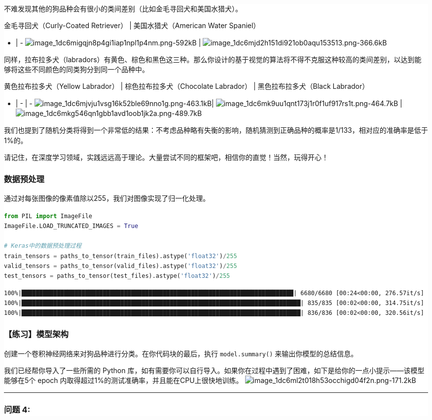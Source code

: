 
不难发现其他的狗品种会有很小的类间差别（比如金毛寻回犬和美国水猎犬）。


金毛寻回犬（Curly-Coated Retriever） | 美国水猎犬（American Water Spaniel）
- | -
![image_1dc6migqjn8p4gi1iap1npl1p4nm.png-592kB][6] | ![image_1dc6mjd2h151di921ob0aqu153513.png-366.6kB][7]

同样，拉布拉多犬（labradors）有黄色、棕色和黑色这三种。那么你设计的基于视觉的算法将不得不克服这种较高的类间差别，以达到能够将这些不同颜色的同类狗分到同一个品种中。

黄色拉布拉多犬（Yellow Labrador） | 棕色拉布拉多犬（Chocolate Labrador） | 黑色拉布拉多犬（Black Labrador）
- | - | -
![image_1dc6mjvju1vsg16k52ble69nno1g.png-463.1kB][8]| ![image_1dc6mk9uu1qnt173j1r0f1uf917rs1t.png-464.7kB][9] |![image_1dc6mkg546qn1gbb1avd1oob1jk2a.png-489.7kB][10]

我们也提到了随机分类将得到一个非常低的结果：不考虑品种略有失衡的影响，随机猜测到正确品种的概率是1/133，相对应的准确率是低于1%的。

请记住，在深度学习领域，实践远远高于理论。大量尝试不同的框架吧，相信你的直觉！当然，玩得开心！


### 数据预处理


通过对每张图像的像素值除以255，我们对图像实现了归一化处理。


```python
from PIL import ImageFile                            
ImageFile.LOAD_TRUNCATED_IMAGES = True                 

# Keras中的数据预处理过程
train_tensors = paths_to_tensor(train_files).astype('float32')/255
valid_tensors = paths_to_tensor(valid_files).astype('float32')/255
test_tensors = paths_to_tensor(test_files).astype('float32')/255
```

    100%|█████████████████████████████████████████████████████████████████████████████| 6680/6680 [00:24<00:00, 276.57it/s]
    100%|███████████████████████████████████████████████████████████████████████████████| 835/835 [00:02<00:00, 314.75it/s]
    100%|███████████████████████████████████████████████████████████████████████████████| 836/836 [00:02<00:00, 320.56it/s]
    

### 【练习】模型架构


创建一个卷积神经网络来对狗品种进行分类。在你代码块的最后，执行 `model.summary()` 来输出你模型的总结信息。
    
我们已经帮你导入了一些所需的 Python 库，如有需要你可以自行导入。如果你在过程中遇到了困难，如下是给你的一点小提示——该模型能够在5个 epoch 内取得超过1%的测试准确率，并且能在CPU上很快地训练。
![image_1dc6ml2t018h53occhigd04f2n.png-171.2kB][11]

---

<a id='question4'></a>  

### __问题 4:__ 


  [1]: http://static.zybuluo.com/yyx-1996/8camqvbrifgigfsblon42ufo/20190531172624119.png
  [2]: http://static.zybuluo.com/yyx-1996/9rh3240acmc6ygb19jeupj26/image_1dc6m06cn145p1v3o1eedrvppgs13.png
  [3]: http://static.zybuluo.com/yyx-1996/i0bu8fmac0wkbb9vubejm0dh/image_1dc6m4o8i1ruh17hs1rhf19171elm20.png
  [4]: http://static.zybuluo.com/yyx-1996/h7zfpyijoeppahxekfm3oxjn/image_1dc6m680c12001t8u1sls1u1m1t382q.png
  [5]: http://static.zybuluo.com/yyx-1996/20xwatidpxdgvjfsjdshmw2x/image_1dc6mbac91nvh131fkudv8k150j37.png
  [6]: http://static.zybuluo.com/yyx-1996/sdh3yw796psr0diuudlzxgy3/image_1dc6migqjn8p4gi1iap1npl1p4nm.png
  [7]: http://static.zybuluo.com/yyx-1996/p2wlvfmg1pdeoybcxs9eyfju/image_1dc6mjd2h151di921ob0aqu153513.png
  [8]: http://static.zybuluo.com/yyx-1996/4q5fznge3ggh6odt08me9y9s/image_1dc6mjvju1vsg16k52ble69nno1g.png
  [9]: http://static.zybuluo.com/yyx-1996/9welqz02cfu4lw94v81fcqjt/image_1dc6mk9uu1qnt173j1r0f1uf917rs1t.png
  [10]: http://static.zybuluo.com/yyx-1996/m7kz1duwo8z63je3ysw8hcjj/image_1dc6mkg546qn1gbb1avd1oob1jk2a.png
  [11]: http://static.zybuluo.com/yyx-1996/wb7aasrfmbdyyruy6xfjd2bt/image_1dc6ml2t018h53occhigd04f2n.png
  [12]: http://static.zybuluo.com/yyx-1996/em23nkkjj6oesa6nlvjnq16o/image_1dc6mmdh61p1p1g631ao01tbl1qtu34.png
  [13]: http://static.zybuluo.com/yyx-1996/0vdipw0onsp4hy52tkhzctbj/image_1dc6mmtdc14chgae12sgqemqm63u.png
  [14]: http://static.zybuluo.com/yyx-1996/ohs0h9eayhbnp53yeba4xcyq/image_1dc6modns10ng2gj1ahggr41gho51.png
  [15]: http://static.zybuluo.com/yyx-1996/db2aa8c3607h991qywrzosub/image_1dc6mp0l11rqg1usn1r9513sb1s7n5e.png
  [16]: http://static.zybuluo.com/yyx-1996/55zdbapwqf8ewjrc6ksx0gur/image_1dc6mpq4ds6h1b131rk01s691bfq68.png
  [17]: http://static.zybuluo.com/yyx-1996/jgoe79bfwr47msl6ap57nci5/image_1dc6mpggl1sh4p2o1dms1lh21hqn5r.png